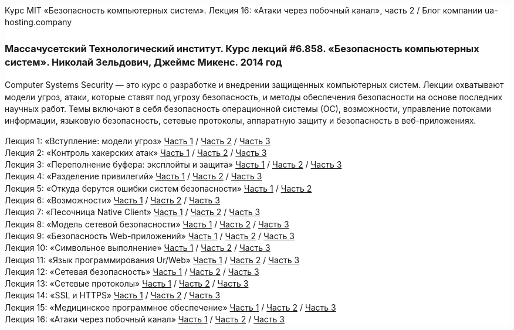 Курс MIT «Безопасность компьютерных систем». Лекция 16: «Атаки через побочный канал», часть 2 / Блог компании ua-hosting.company

### Массачусетский Технологический институт. Курс лекций #6.858. «Безопасность компьютерных систем». Николай Зельдович, Джеймс Микенс. 2014 год

Computer Systems Security — это курс о разработке и внедрении защищенных компьютерных систем. Лекции охватывают модели угроз, атаки, которые ставят под угрозу безопасность, и методы обеспечения безопасности на основе последних научных работ. Темы включают в себя безопасность операционной системы (ОС), возможности, управление потоками информации, языковую безопасность, сетевые протоколы, аппаратную защиту и безопасность в веб-приложениях.

Лекция 1: «Вступление: модели угроз» [Часть 1](https://habr.com/company/ua-hosting/blog/354874/) / [Часть 2](https://habr.com/company/ua-hosting/blog/354894/) / [Часть 3](https://habr.com/company/ua-hosting/blog/354896/)  
Лекция 2: «Контроль хакерских атак» [Часть 1](https://habr.com/company/ua-hosting/blog/414505/) / [Часть 2](https://habr.com/company/ua-hosting/blog/416047/) / [Часть 3](https://habr.com/company/ua-hosting/blog/416727/)  
Лекция 3: «Переполнение буфера: эксплойты и защита» [Часть 1](https://habr.com/company/ua-hosting/blog/416839/) / [Часть 2](https://habr.com/company/ua-hosting/blog/418093/) / [Часть 3](https://habr.com/company/ua-hosting/blog/418099/)  
Лекция 4: «Разделение привилегий» [Часть 1](https://habr.com/company/ua-hosting/blog/418195/) / [Часть 2](https://habr.com/company/ua-hosting/blog/418197/) / [Часть 3](https://habr.com/company/ua-hosting/blog/418211/)  
Лекция 5: «Откуда берутся ошибки систем безопасности» [Часть 1](https://habr.com/company/ua-hosting/blog/418213/) / [Часть 2](https://habr.com/company/ua-hosting/blog/418215/)  
Лекция 6: «Возможности» [Часть 1](https://habr.com/company/ua-hosting/blog/418217/) / [Часть 2](https://habr.com/company/ua-hosting/blog/418219/) / [Часть 3](https://habr.com/company/ua-hosting/blog/418221/)  
Лекция 7: «Песочница Native Client» [Часть 1](https://habr.com/company/ua-hosting/blog/418223/) / [Часть 2](https://habr.com/company/ua-hosting/blog/418225/) / [Часть 3](https://habr.com/company/ua-hosting/blog/418227/)  
Лекция 8: «Модель сетевой безопасности» [Часть 1](https://habr.com/company/ua-hosting/blog/418229/) / [Часть 2](https://habr.com/company/ua-hosting/blog/423155/) / [Часть 3](https://habr.com/company/ua-hosting/blog/423423/)  
Лекция 9: «Безопасность Web-приложений» [Часть 1](https://habr.com/company/ua-hosting/blog/424289/) / [Часть 2](https://habr.com/company/ua-hosting/blog/424295/) / [Часть 3](https://habr.com/company/ua-hosting/blog/424297/)  
Лекция 10: «Символьное выполнение» [Часть 1](https://habr.com/company/ua-hosting/blog/425557/) / [Часть 2](https://habr.com/company/ua-hosting/blog/425561/) / [Часть 3](https://habr.com/company/ua-hosting/blog/425559/)  
Лекция 11: «Язык программирования Ur/Web» [Часть 1](https://habr.com/company/ua-hosting/blog/425997/) / [Часть 2](https://habr.com/company/ua-hosting/blog/425999/) / [Часть 3](https://habr.com/company/ua-hosting/blog/426001/)  
Лекция 12: «Сетевая безопасность» [Часть 1](https://habr.com/company/ua-hosting/blog/426325/) / [Часть 2](https://habr.com/company/ua-hosting/blog/427087/) / [Часть 3](https://habr.com/company/ua-hosting/blog/427093/)  
Лекция 13: «Сетевые протоколы» [Часть 1](https://habr.com/company/ua-hosting/blog/427763/) / [Часть 2](https://habr.com/company/ua-hosting/blog/427771/) / [Часть 3](https://habr.com/company/ua-hosting/blog/427779/)  
Лекция 14: «SSL и HTTPS» [Часть 1](https://habr.com/company/ua-hosting/blog/427783/) / [Часть 2](https://habr.com/company/ua-hosting/blog/427785/) / [Часть 3](https://habr.com/company/ua-hosting/blog/427787/)  
Лекция 15: «Медицинское программное обеспечение» [Часть 1](https://habr.com/company/ua-hosting/blog/428652/) / [Часть 2](https://habr.com/company/ua-hosting/blog/428654/) / [Часть 3](https://habr.com/company/ua-hosting/blog/428656/)  
Лекция 16: «Атаки через побочный канал» [Часть 1](https://habr.com/company/ua-hosting/blog/429390/) / [Часть 2](https://habr.com/company/ua-hosting/blog/429392/) / [Часть 3](https://habr.com/company/ua-hosting/blog/429394/)
